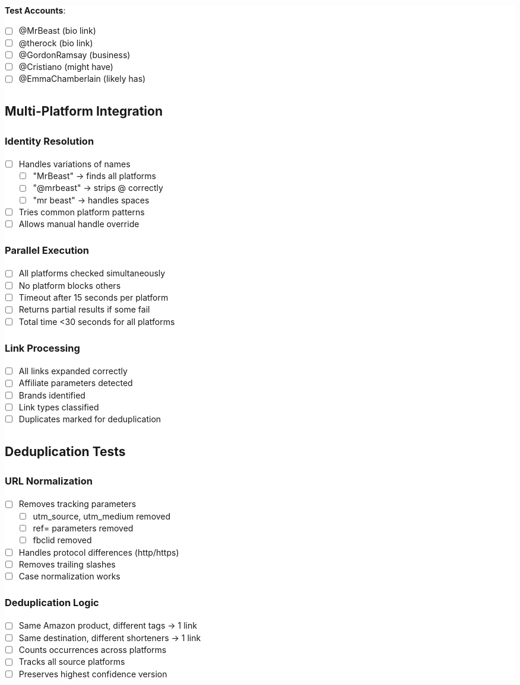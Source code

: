 **Test Accounts**:
- [ ] @MrBeast (bio link)
- [ ] @therock (bio link)
- [ ] @GordonRamsay (business)
- [ ] @Cristiano (might have)
- [ ] @EmmaChamberlain (likely has)

## Multi-Platform Integration

### Identity Resolution
- [ ] Handles variations of names
  - [ ] "MrBeast" → finds all platforms
  - [ ] "@mrbeast" → strips @ correctly
  - [ ] "mr beast" → handles spaces
- [ ] Tries common platform patterns
- [ ] Allows manual handle override

### Parallel Execution
- [ ] All platforms checked simultaneously
- [ ] No platform blocks others
- [ ] Timeout after 15 seconds per platform
- [ ] Returns partial results if some fail
- [ ] Total time <30 seconds for all platforms

### Link Processing
- [ ] All links expanded correctly
- [ ] Affiliate parameters detected
- [ ] Brands identified
- [ ] Link types classified
- [ ] Duplicates marked for deduplication

## Deduplication Tests

### URL Normalization
- [ ] Removes tracking parameters
  - [ ] utm_source, utm_medium removed
  - [ ] ref= parameters removed
  - [ ] fbclid removed
- [ ] Handles protocol differences (http/https)
- [ ] Removes trailing slashes
- [ ] Case normalization works

### Deduplication Logic
- [ ] Same Amazon product, different tags → 1 link
- [ ] Same destination, different shorteners → 1 link
- [ ] Counts occurrences across platforms
- [ ] Tracks all source platforms
- [ ] Preserves highest confidence version
